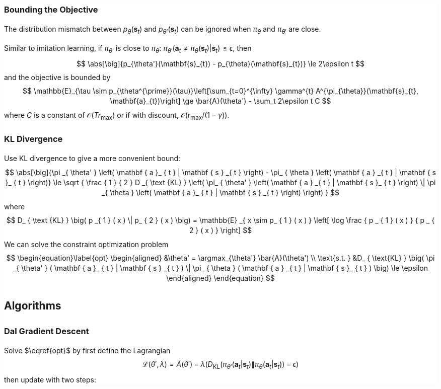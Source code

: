 ### Bounding the Objective

The distribution mismatch between $p_\theta(\mathbf{s}_t)$ and $p_{\theta'}(\mathbf{s}_t)$ can be ignored when $\pi_\theta$ and $\pi_{\theta'}$ are close.

Similar to imitation learning, if $\pi_{\theta'}$ is close to $\pi_\theta$: $\pi_{\theta'}(\mathbf{a}_t \ne \pi_{\theta}(\mathbf{s}_t) | \mathbf{s}_t) \le \epsilon$, then
$$
\abs[\big]{p_{\theta'}(\mathbf{s}_{t}) - p_{\theta}(\mathbf{s}_{t})} \le 2\epsilon t
$$
and the objective is bounded by
$$
\mathbb{E}_{\tau \sim p_{\theta^{\prime}}(\tau)}\left[\sum_{t=0}^{\infty} \gamma^{t} A^{\pi_{\theta}}(\mathbf{s}_{t}, \mathbf{a}_{t})\right] \ge \bar{A}(\theta') - \sum_t 2\epsilon t C
$$
where $C$ is a constant of $\mathcal{O}(T r_\max)$ or if with discount, $\mathcal{O}(r_\max / (1 - \gamma))$.

### KL Divergence

Use KL divergence to give a more convenient bound:
$$
\abs[\big]{\pi _{ \theta' } \left( \mathbf { a }_ { t } | \mathbf { s } _{ t } \right) - \pi_ { \theta } \left( \mathbf { a } _{ t } | \mathbf { s }_ { t } \right)} \le \sqrt { \frac { 1 } { 2 } D _{ \text {KL} } \left( \pi_ { \theta' } \left( \mathbf { a } _{ t } | \mathbf { s }_ { t } \right) \| \pi _{ \theta } \left( \mathbf { a }_ { t } | \mathbf { s } _{ t } \right) \right) }
$$
where
$$
D_ { \text {KL} } \big( p _{ 1 } ( x ) \| p_ { 2 } ( x ) \big) = \mathbb{E} _{ x \sim p_ { 1 } ( x ) } \left[ \log \frac { p _ { 1 } ( x ) } { p _ { 2 } ( x ) } \right]
$$
We can solve the constraint optimization problem
$$
\begin{equation}\label{opt}
\begin{aligned}
&\theta' = \argmax_{\theta'} \bar{A}(\theta') \\
\text{s.t. } &D_ { \text{KL} } \big( \pi _{ \theta' } ( \mathbf { a }_ { t } | \mathbf { s } _{ t } ) \| \pi_ { \theta } ( \mathbf { a } _{ t } | \mathbf { s }_ { t } ) \big) \le \epsilon
\end{aligned}
\end{equation}
$$

## Algorithms

### Dal Gradient Descent

Solve $\eqref{opt}$ by first define the Lagrangian
$$
\mathcal { L } ( \theta' , \lambda ) = \bar{A}(\theta') - \lambda \left( D _{ \mathrm { KL } } \left( \pi_ { \theta' } ( \mathbf { a } _{ t } | \mathbf { s }_ { t } ) \| \pi _{ \theta } ( \mathbf { a }_ { t } | \mathbf { s } _ { t } ) \right) - \epsilon \right)
$$
then update with two steps:
